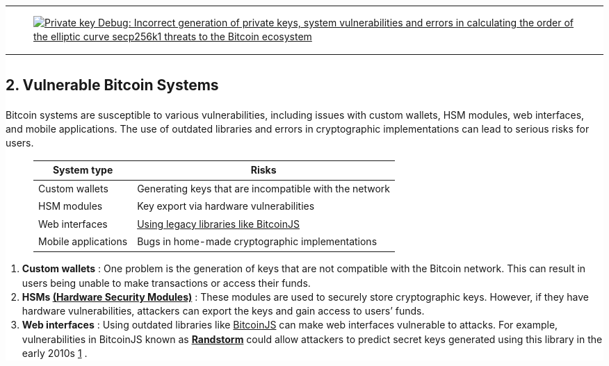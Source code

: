 

<hr class="wp-block-separator has-alpha-channel-opacity"/>



<figure class="wp-block-image"><a href="https://github.com/demining/Private-key-Debug/blob/main/Private%20key%20Debug_files/visual-selection-5.png" target="_blank" rel="noreferrer noopener"><img src="https://github.com/demining/Private-key-Debug/raw/main/Private%20key%20Debug_files/visual-selection-5.png" alt="Private key Debug: Incorrect generation of private keys, system vulnerabilities and errors in calculating the order of the elliptic curve secp256k1 threats to the Bitcoin ecosystem"/></a></figure>



<hr class="wp-block-separator has-alpha-channel-opacity"/>



<h2 class="wp-block-heading">2. Vulnerable Bitcoin Systems</h2>



<p><a href="https://github.com/demining/Private-key-Debug/tree/main#2-vulnerable-bitcoin-systems"></a></p>



<p>Bitcoin systems are susceptible to various vulnerabilities, including issues with custom wallets, HSM modules, web interfaces, and mobile applications. The use of outdated libraries and errors in cryptographic implementations can lead to serious risks for users.</p>



<figure class="wp-block-table"><table class="has-fixed-layout"><thead><tr><th>System type</th><th>Risks</th></tr></thead><tbody><tr><td>Custom wallets</td><td>Generating keys that are incompatible with the network</td></tr><tr><td>HSM modules</td><td>Key export via hardware vulnerabilities</td></tr><tr><td>Web interfaces</td><td><a href="https://keyhunters.ru/cryptocurrency-wallet-vulnerabilities-mathematical-aspects-of-attacks-using-outdated-bitcoinjs-libraries/">Using legacy libraries like BitcoinJS</a></td></tr><tr><td>Mobile applications</td><td>Bugs in home-made cryptographic implementations</td></tr></tbody></table></figure>



<ol class="wp-block-list">
<li><strong>Custom wallets</strong> : One problem is the generation of keys that are not compatible with the Bitcoin network. This can result in users being unable to make transactions or access their funds.</li>



<li><strong>HSMs <a href="https://github.com/demining/CryptoDeepTools/blob/206484942dbcf4b9996fa5bcc14181138c557697/17BTCRecoverCryptoGuide/docs/Usage_Examples/basic_seed_recoveries.md?plain=1#L21">(Hardware Security Modules)</a></strong> : These modules are used to securely store cryptographic keys. However, if they have hardware vulnerabilities, attackers can export the keys and gain access to users’ funds.</li>



<li><strong>Web interfaces</strong> : Using outdated libraries like <a href="https://keyhunters.ru/cryptocurrency-wallet-vulnerabilities-mathematical-aspects-of-attacks-using-outdated-bitcoinjs-libraries/">BitcoinJS</a> can make web interfaces vulnerable to attacks. For example, vulnerabilities in BitcoinJS known as <strong><a href="https://keyhunters.ru/randstorm-cryptocurrency-wallet-vulnerabilities-impact-of-is_private_key_valid-function-on-bitcoin-private-key-security/">Randstorm</a></strong> could allow attackers to predict secret keys generated using this library in the early 2010s <a href="https://www.kaspersky.ru/blog/vulnerability-in-hot-cryptowallets-from-2011-2015/36592/">1</a> .</li>

